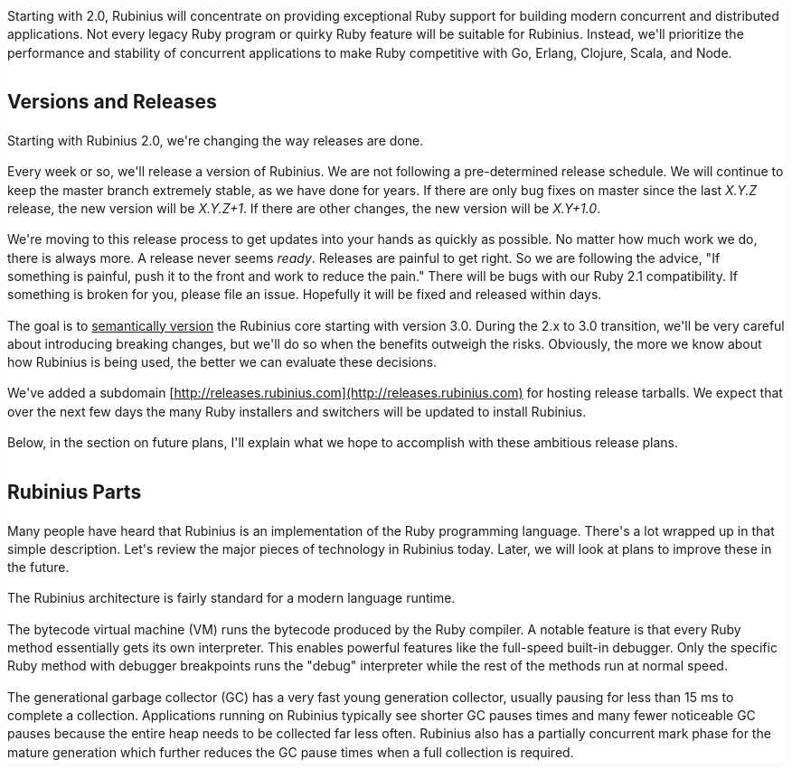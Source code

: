 Starting with 2.0, Rubinius will concentrate on providing exceptional Ruby
support for building modern concurrent and distributed applications. Not every
legacy Ruby program or quirky Ruby feature will be suitable for Rubinius.
Instead, we'll prioritize the performance and stability of concurrent
applications to make Ruby competitive with Go, Erlang, Clojure, Scala, and
Node.

## Versions and Releases

Starting with Rubinius 2.0, we're changing the way releases are done.

Every week or so, we'll release a version of Rubinius. We are not following a
pre-determined release schedule. We will continue to keep the master branch
extremely stable, as we have done for years. If there are only bug fixes on
master since the last *X.Y.Z* release, the new version will be *X.Y.Z+1*. If
there are other changes, the new version will be *X.Y+1.0*.

We're moving to this release process to get updates into your hands as quickly
as possible. No matter how much work we do, there is always more. A release
never seems _ready_. Releases are painful to get right. So we are following the
advice, "If something is painful, push it to the front and work to reduce the
pain." There will be bugs with our Ruby 2.1 compatibility. If something is
broken for you, please file an issue. Hopefully it will be fixed and released
within days.

The goal is to [semantically version](http://semver.org) the Rubinius core
starting with version 3.0. During the 2.x to 3.0 transition, we'll be very
careful about introducing breaking changes, but we'll do so when the benefits
outweigh the risks. Obviously, the more we know about how Rubinius is being
used, the better we can evaluate these decisions.

We've added a subdomain [http://releases.rubinius.com](http://releases.rubinius.com)
for hosting release tarballs. We expect that over the next few days the many
Ruby installers and switchers will be updated to install Rubinius.

Below, in the section on future plans, I'll explain what we hope to accomplish
with these ambitious release plans.

## Rubinius Parts

Many people have heard that Rubinius is an implementation of the Ruby
programming language. There's a lot wrapped up in that simple description.
Let's review the major pieces of technology in Rubinius today. Later, we will
look at plans to improve these in the future.

The Rubinius architecture is fairly standard for a modern language runtime.

The bytecode virtual machine (VM) runs the bytecode produced by the Ruby
compiler. A notable feature is that every Ruby method essentially gets its own
interpreter. This enables powerful features like the full-speed built-in
debugger. Only the specific Ruby method with debugger breakpoints runs the
"debug" interpreter while the rest of the methods run at normal speed.

The generational garbage collector (GC) has a very fast young generation
collector, usually pausing for less than 15 ms to complete a collection.
Applications running on Rubinius typically see shorter GC pauses times and many
fewer noticeable GC pauses because the entire heap needs to be collected far
less often. Rubinius also has a partially concurrent mark phase for the mature
generation which further reduces the GC pause times when a full collection is
required.
